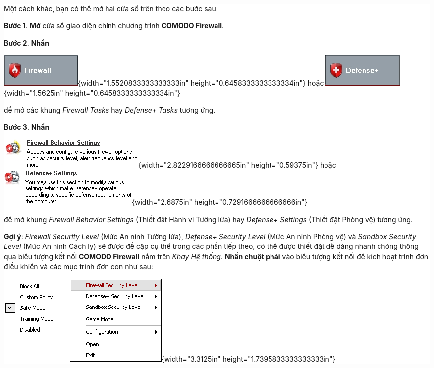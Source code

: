 Một cách khác, bạn có thể mở hai cửa sổ trên theo các bước sau:

**Bước 1**. **Mở** cửa sổ giao diện chính chương trình **COMODO
Firewall**.

**Bước 2**. **Nhấn**

![](3.5.13-cai-dat-va-su-dung-pm-comodo-firewall-media/media/image44.png){width="1.5520833333333333in"
height="0.6458333333333334in"} hoặc ![](3.5.13-cai-dat-va-su-dung-pm-comodo-firewall-media/media/image45.png){width="1.5625in"
height="0.6458333333333334in"}

để mở các khung *Firewall Tasks* hay *Defense+ Tasks* tương ứng.

**Bước 3**. **Nhấn**

![](3.5.13-cai-dat-va-su-dung-pm-comodo-firewall-media/media/image46.png){width="2.8229166666666665in"
height="0.59375in"} hoặc ![](3.5.13-cai-dat-va-su-dung-pm-comodo-firewall-media/media/image47.png){width="2.6875in"
height="0.7291666666666666in"}

để mở khung *Firewall Behavior Settings* (Thiết đặt Hành vi Tường lửa)
hay *Defense+ Settings* (Thiết đặt Phòng vệ) tương ứng.

**Gợi ý**: *Firewall Security Level* (Mức An ninh Tường lửa), *Defense+
Security Level* (Mức An ninh Phòng vệ) và *Sandbox Security Level* (Mức
An ninh Cách ly) sẽ được đề cập cụ thể trong các phần tiếp theo, có thể
được thiết đặt dễ dàng nhanh chóng thông qua biểu tượng kết nối **COMODO
Firewall** nằm trên *Khay Hệ thống*. **Nhấn chuột phải** vào biểu tượng
kết nối để kích hoạt trình đơn điều khiển và các mục trình đơn con như
sau:

![](3.5.13-cai-dat-va-su-dung-pm-comodo-firewall-media/media/image48.png){width="3.3125in"
height="1.7395833333333333in"}
